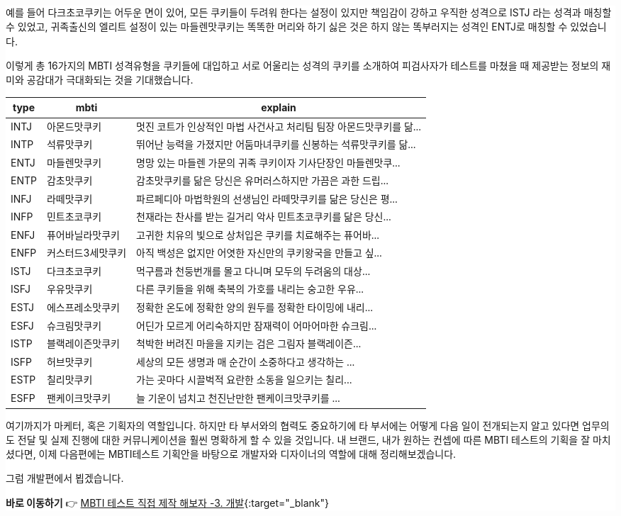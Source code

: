 
예를 들어 다크초코쿠키는 어두운 면이 있어, 모든 쿠키들이 두려워 한다는 설정이 있지만 책임감이 강하고 우직한 성격으로 ISTJ 라는 성격과 매칭할 수 있었고, 귀족출신의 엘리트 설정이 있는 마들렌맛쿠키는 똑똑한 머리와 하기 싫은 것은 하지 않는 똑부러지는 성격인 ENTJ로 매칭할 수 있었습니다.



이렇게 총 16가지의 MBTI 성격유형을 쿠키들에 대입하고 서로 어울리는 성격의 쿠키를 소개하여 피검사자가 테스트를 마쳤을 때 제공받는 정보의 재미와 공감대가 극대화되는 것을 기대했습니다.



| type | mbti              | explain                                                      |
| ---- | ----------------- | ------------------------------------------------------------ |
| INTJ | 아몬드맛쿠키      | 멋진 코트가 인상적인 마법 사건사고 처리팀 팀장 아몬드맛쿠키를 닮... |
| INTP | 석류맛쿠키        | 뛰어난 능력을 가졌지만 어둠마녀쿠키를 신봉하는 석류맛쿠키를 닮... |
| ENTJ | 마들렌맛쿠키      | 명망 있는 마들렌 가문의 귀족 쿠키이자 기사단장인 마들렌맛쿠... |
| ENTP | 감초맛쿠키        | 감초맛쿠키를 닮은 당신은 유머러스하지만 가끔은 과한 드립...  |
| INFJ | 라떼맛쿠키        | 파르페디아 마법학원의 선생님인 라떼맛쿠키를 닮은 당신은 평... |
| INFP | 민트초코쿠키      | 천재라는 찬사를 받는 길거리 악사 민트초코쿠키를 닮은 당신... |
| ENFJ | 퓨어바닐라맛쿠키  | 고귀한 치유의 빛으로 상처입은 쿠키를 치료해주는 퓨어바...    |
| ENFP | 커스터드3세맛쿠키 | 아직 백성은 없지만 어엿한 자신만의 쿠키왕국을 만들고 싶...   |
| ISTJ | 다크초코쿠키      | 먹구름과 천둥번개를 몰고 다니며 모두의 두려움의 대상...      |
| ISFJ | 우유맛쿠키        | 다른 쿠키들을 위해 축복의 가호를 내리는 숭고한 우유...       |
| ESTJ | 에스프레소맛쿠키  | 정확한 온도에 정확한 양의 원두를 정확한 타이밍에 내리...     |
| ESFJ | 슈크림맛쿠키      | 어딘가 모르게 어리숙하지만 잠재력이 어마어마한 슈크림...     |
| ISTP | 블랙레이즌맛쿠키  | 척박한 버려진 마을을 지키는 검은 그림자 블랙레이즌...        |
| ISFP | 허브맛쿠키        | 세상의 모든 생명과 매 순간이 소중하다고 생각하는 ...         |
| ESTP | 칠리맛쿠키        | 가는 곳마다 시끌벅적 요란한 소동을 일으키는 칠리...          |
| ESFP | 팬케이크맛쿠키    | 늘 기운이 넘치고 천진난만한 팬케이크맛쿠키를 ...             |



여기까지가 마케터, 혹은 기획자의 역할입니다. 하지만 타 부서와의 협력도 중요하기에 타 부서에는 어떻게 다음 일이 전개되는지 알고 있다면 업무의도 전달 및 실제 진행에 대한 커뮤니케이션을 훨씬 명확하게 할 수 있을 것입니다.
내 브랜드, 내가 원하는 컨셉에 따른 MBTI 테스트의 기획을 잘 마치셨다면, 이제 다음편에는 MBTI테스트 기획안을 바탕으로 개발자와 디자이너의 역할에 대해 정리해보겠습니다.


그럼 개발편에서 뵙겠습니다.

**바로 이동하기** 👉  [MBTI 테스트 직접 제작 해보자 -3. 개발](https://hongtani.com/MBTI-test-3){:target="_blank"}
